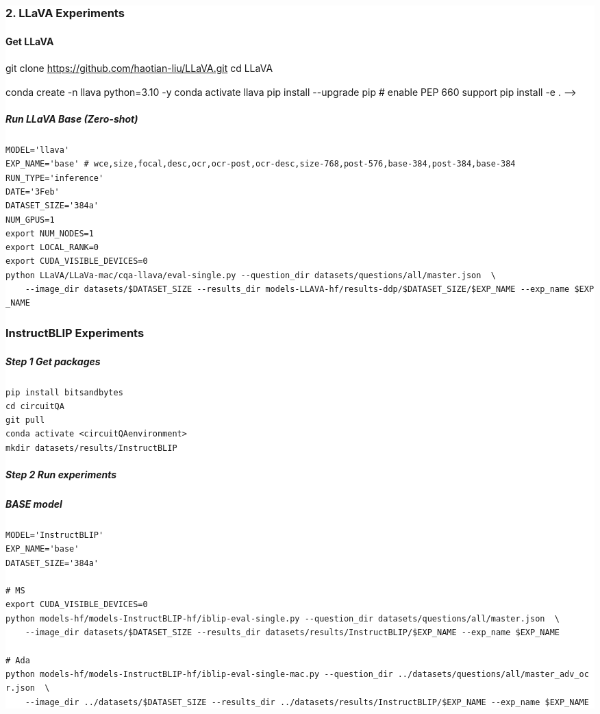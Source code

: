 


### 2. LLaVA Experiments

#### Get LLaVA
git clone https://github.com/haotian-liu/LLaVA.git
cd LLaVA

conda create -n llava python=3.10 -y
conda activate llava
pip install --upgrade pip  # enable PEP 660 support
pip install -e . -->


##### Run LLaVA Base (Zero-shot)
```
MODEL='llava'  
EXP_NAME='base' # wce,size,focal,desc,ocr,ocr-post,ocr-desc,size-768,post-576,base-384,post-384,base-384
RUN_TYPE='inference' 
DATE='3Feb'
DATASET_SIZE='384a'
NUM_GPUS=1
export NUM_NODES=1
export LOCAL_RANK=0
export CUDA_VISIBLE_DEVICES=0
python LLaVA/LLaVa-mac/cqa-llava/eval-single.py --question_dir datasets/questions/all/master.json  \
    --image_dir datasets/$DATASET_SIZE --results_dir models-LLAVA-hf/results-ddp/$DATASET_SIZE/$EXP_NAME --exp_name $EXP_NAME
```


### InstructBLIP Experiments

##### Step 1 Get packages

```
pip install bitsandbytes
cd circuitQA
git pull
conda activate <circuitQAenvironment>
mkdir datasets/results/InstructBLIP
```

##### Step 2 Run experiments
##### BASE model 
```
MODEL='InstructBLIP'
EXP_NAME='base'
DATASET_SIZE='384a'

# MS
export CUDA_VISIBLE_DEVICES=0
python models-hf/models-InstructBLIP-hf/iblip-eval-single.py --question_dir datasets/questions/all/master.json  \
    --image_dir datasets/$DATASET_SIZE --results_dir datasets/results/InstructBLIP/$EXP_NAME --exp_name $EXP_NAME

# Ada
python models-hf/models-InstructBLIP-hf/iblip-eval-single-mac.py --question_dir ../datasets/questions/all/master_adv_ocr.json  \
    --image_dir ../datasets/$DATASET_SIZE --results_dir ../datasets/results/InstructBLIP/$EXP_NAME --exp_name $EXP_NAME

```
